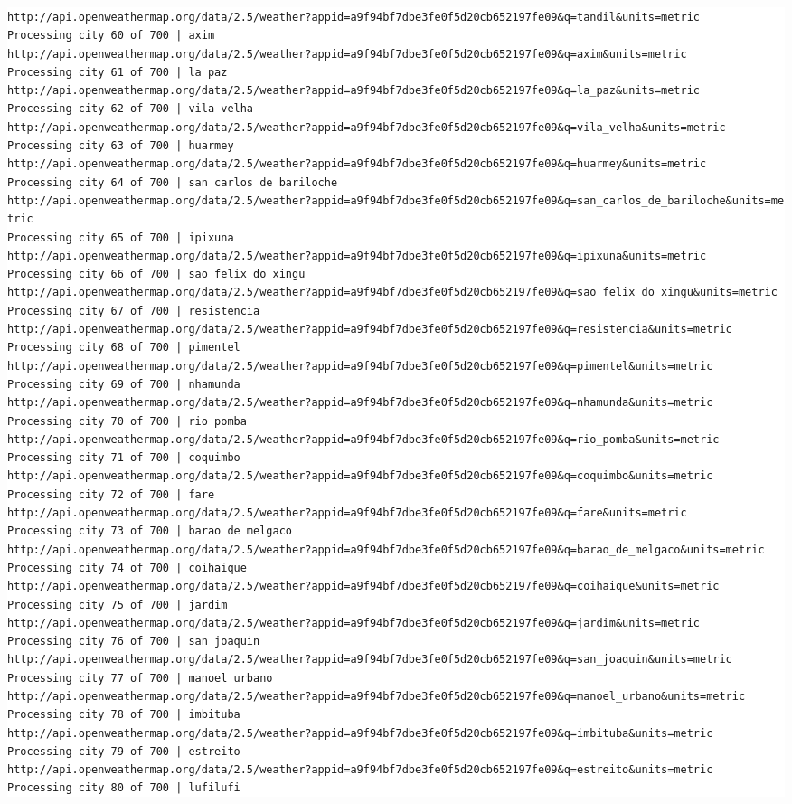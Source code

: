     http://api.openweathermap.org/data/2.5/weather?appid=a9f94bf7dbe3fe0f5d20cb652197fe09&q=tandil&units=metric
    Processing city 60 of 700 | axim
    http://api.openweathermap.org/data/2.5/weather?appid=a9f94bf7dbe3fe0f5d20cb652197fe09&q=axim&units=metric
    Processing city 61 of 700 | la paz
    http://api.openweathermap.org/data/2.5/weather?appid=a9f94bf7dbe3fe0f5d20cb652197fe09&q=la_paz&units=metric
    Processing city 62 of 700 | vila velha
    http://api.openweathermap.org/data/2.5/weather?appid=a9f94bf7dbe3fe0f5d20cb652197fe09&q=vila_velha&units=metric
    Processing city 63 of 700 | huarmey
    http://api.openweathermap.org/data/2.5/weather?appid=a9f94bf7dbe3fe0f5d20cb652197fe09&q=huarmey&units=metric
    Processing city 64 of 700 | san carlos de bariloche
    http://api.openweathermap.org/data/2.5/weather?appid=a9f94bf7dbe3fe0f5d20cb652197fe09&q=san_carlos_de_bariloche&units=metric
    Processing city 65 of 700 | ipixuna
    http://api.openweathermap.org/data/2.5/weather?appid=a9f94bf7dbe3fe0f5d20cb652197fe09&q=ipixuna&units=metric
    Processing city 66 of 700 | sao felix do xingu
    http://api.openweathermap.org/data/2.5/weather?appid=a9f94bf7dbe3fe0f5d20cb652197fe09&q=sao_felix_do_xingu&units=metric
    Processing city 67 of 700 | resistencia
    http://api.openweathermap.org/data/2.5/weather?appid=a9f94bf7dbe3fe0f5d20cb652197fe09&q=resistencia&units=metric
    Processing city 68 of 700 | pimentel
    http://api.openweathermap.org/data/2.5/weather?appid=a9f94bf7dbe3fe0f5d20cb652197fe09&q=pimentel&units=metric
    Processing city 69 of 700 | nhamunda
    http://api.openweathermap.org/data/2.5/weather?appid=a9f94bf7dbe3fe0f5d20cb652197fe09&q=nhamunda&units=metric
    Processing city 70 of 700 | rio pomba
    http://api.openweathermap.org/data/2.5/weather?appid=a9f94bf7dbe3fe0f5d20cb652197fe09&q=rio_pomba&units=metric
    Processing city 71 of 700 | coquimbo
    http://api.openweathermap.org/data/2.5/weather?appid=a9f94bf7dbe3fe0f5d20cb652197fe09&q=coquimbo&units=metric
    Processing city 72 of 700 | fare
    http://api.openweathermap.org/data/2.5/weather?appid=a9f94bf7dbe3fe0f5d20cb652197fe09&q=fare&units=metric
    Processing city 73 of 700 | barao de melgaco
    http://api.openweathermap.org/data/2.5/weather?appid=a9f94bf7dbe3fe0f5d20cb652197fe09&q=barao_de_melgaco&units=metric
    Processing city 74 of 700 | coihaique
    http://api.openweathermap.org/data/2.5/weather?appid=a9f94bf7dbe3fe0f5d20cb652197fe09&q=coihaique&units=metric
    Processing city 75 of 700 | jardim
    http://api.openweathermap.org/data/2.5/weather?appid=a9f94bf7dbe3fe0f5d20cb652197fe09&q=jardim&units=metric
    Processing city 76 of 700 | san joaquin
    http://api.openweathermap.org/data/2.5/weather?appid=a9f94bf7dbe3fe0f5d20cb652197fe09&q=san_joaquin&units=metric
    Processing city 77 of 700 | manoel urbano
    http://api.openweathermap.org/data/2.5/weather?appid=a9f94bf7dbe3fe0f5d20cb652197fe09&q=manoel_urbano&units=metric
    Processing city 78 of 700 | imbituba
    http://api.openweathermap.org/data/2.5/weather?appid=a9f94bf7dbe3fe0f5d20cb652197fe09&q=imbituba&units=metric
    Processing city 79 of 700 | estreito
    http://api.openweathermap.org/data/2.5/weather?appid=a9f94bf7dbe3fe0f5d20cb652197fe09&q=estreito&units=metric
    Processing city 80 of 700 | lufilufi